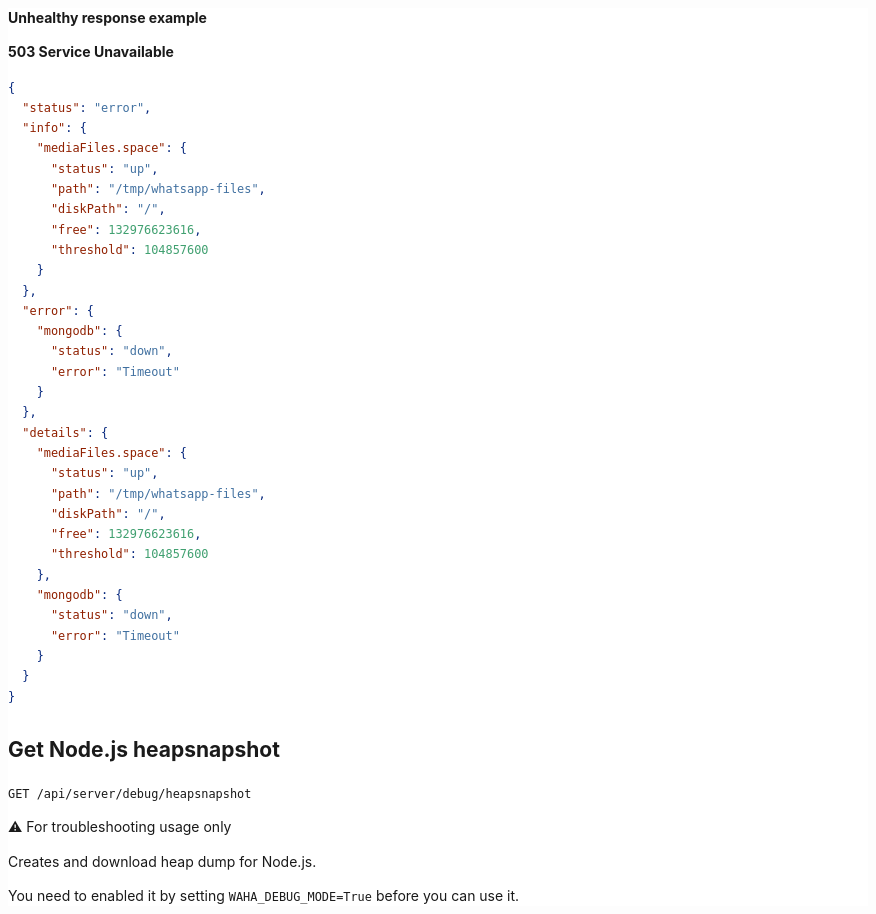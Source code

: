 **Unhealthy response example**

**503 Service Unavailable**

```json
{
  "status": "error",
  "info": {
    "mediaFiles.space": {
      "status": "up",
      "path": "/tmp/whatsapp-files",
      "diskPath": "/",
      "free": 132976623616,
      "threshold": 104857600
    }
  },
  "error": {
    "mongodb": {
      "status": "down",
      "error": "Timeout"
    }
  },
  "details": {
    "mediaFiles.space": {
      "status": "up",
      "path": "/tmp/whatsapp-files",
      "diskPath": "/",
      "free": 132976623616,
      "threshold": 104857600
    },
    "mongodb": {
      "status": "down",
      "error": "Timeout"
    }
  }
}
```

## Get Node.js heapsnapshot
```
GET /api/server/debug/heapsnapshot
```

⚠️ For troubleshooting usage only

Creates and download heap dump for Node.js. 

You need to enabled it by setting `WAHA_DEBUG_MODE=True` before you can use it.



